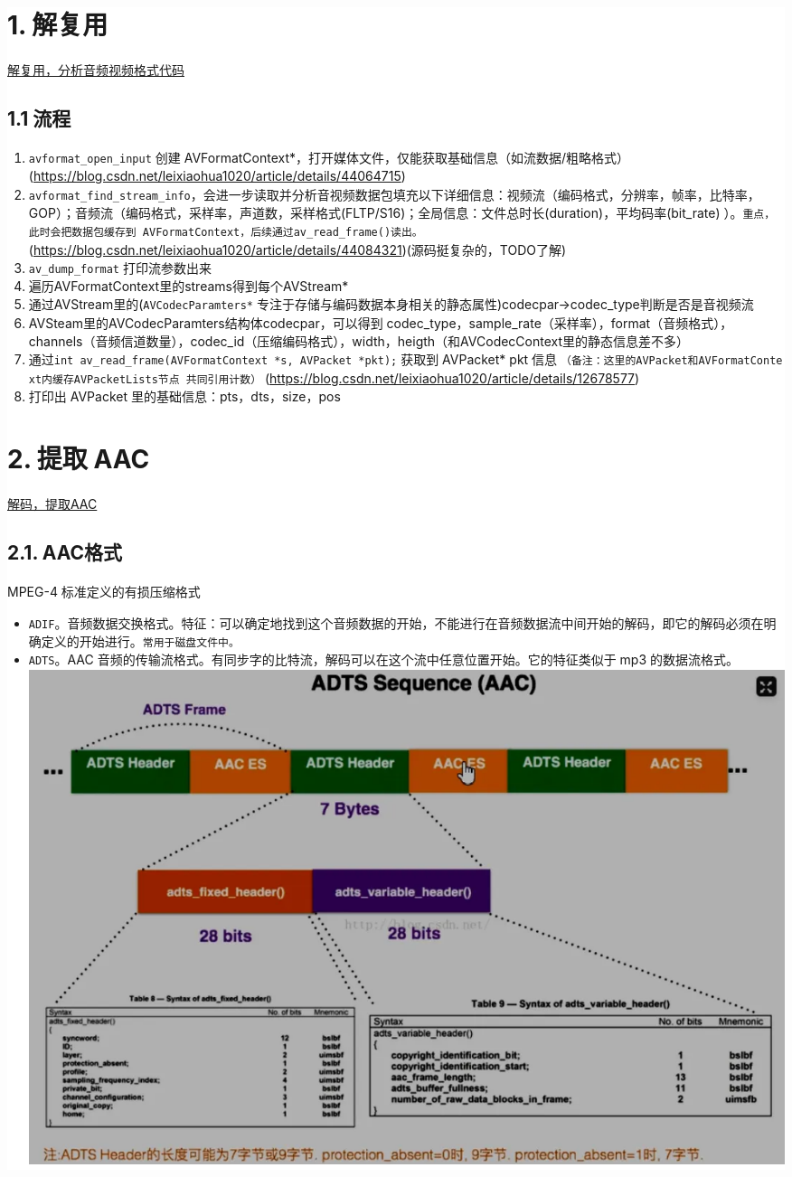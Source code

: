 # 1. 解复用
[解复用，分析音频视频格式代码](../01_ffmpeg_demux.c)
## 1.1 流程
1. `avformat_open_input` 创建 AVFormatContext*，打开媒体文件，仅能获取基础信息（如流数据/粗略格式）(https://blog.csdn.net/leixiaohua1020/article/details/44064715)
2. `avformat_find_stream_info`，会进一步读取并分析音视频数据包填充以下详细信息：视频流（编码格式，分辨率，帧率，比特率，GOP）；音频流（编码格式，采样率，声道数，采样格式(FLTP/S16)；全局信息：文件总时长(duration)，平均码率(bit_rate) ）。`重点，此时会把数据包缓存到 AVFormatContext，后续通过av_read_frame()读出。 `(https://blog.csdn.net/leixiaohua1020/article/details/44084321)(源码挺复杂的，TODO了解)
3. `av_dump_format` 打印流参数出来
4. 遍历AVFormatContext里的streams得到每个AVStream*
5. 通过AVStream里的(`AVCodecParamters*` 专注于存储与编码数据本身相关的静态属性)codecpar->codec_type判断是否是音视频流
6. AVSteam里的AVCodecParamters结构体codecpar，可以得到
codec_type，sample_rate（采样率），format（音频格式），
channels（音频信道数量），codec_id（压缩编码格式），width，heigth（和AVCodecContext里的静态信息差不多）
6. 通过`int av_read_frame(AVFormatContext *s, AVPacket *pkt);`
获取到 AVPacket* pkt 信息 `（备注：这里的AVPacket和AVFormatContext内缓存AVPacketLists节点 共同引用计数）`
(https://blog.csdn.net/leixiaohua1020/article/details/12678577)
7. 打印出 AVPacket 里的基础信息：pts，dts，size，pos



# 2. 提取 AAC 
[解码，提取AAC](../02_extract_aac.c)

## 2.1. AAC格式
MPEG-4 标准定义的有损压缩格式
- `ADIF`。音频数据交换格式。特征：可以确定地找到这个音频数据的开始，不能进行在音频数据流中间开始的解码，即它的解码必须在明确定义的开始进行。`常用于磁盘文件中。`
- `ADTS`。AAC 音频的传输流格式。有同步字的比特流，解码可以在这个流中任意位置开始。它的特征类似于 mp3 的数据流格式。
![](../../img/aac.png)
